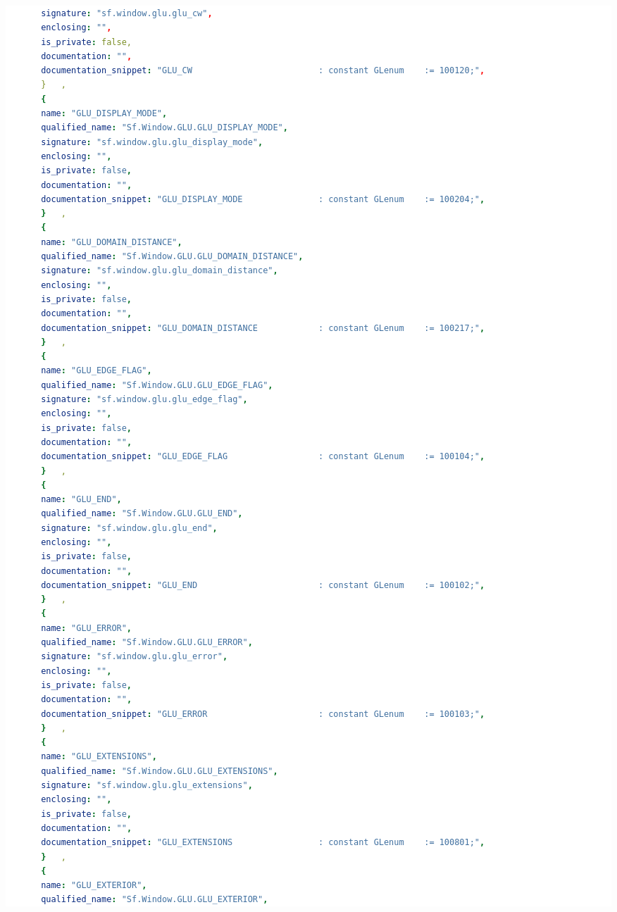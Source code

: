 ```yaml
       signature: "sf.window.glu.glu_cw",
       enclosing: "",
       is_private: false,
       documentation: "",
       documentation_snippet: "GLU_CW                         : constant GLenum    := 100120;",
       }   ,
       {
       name: "GLU_DISPLAY_MODE",
       qualified_name: "Sf.Window.GLU.GLU_DISPLAY_MODE",
       signature: "sf.window.glu.glu_display_mode",
       enclosing: "",
       is_private: false,
       documentation: "",
       documentation_snippet: "GLU_DISPLAY_MODE               : constant GLenum    := 100204;",
       }   ,
       {
       name: "GLU_DOMAIN_DISTANCE",
       qualified_name: "Sf.Window.GLU.GLU_DOMAIN_DISTANCE",
       signature: "sf.window.glu.glu_domain_distance",
       enclosing: "",
       is_private: false,
       documentation: "",
       documentation_snippet: "GLU_DOMAIN_DISTANCE            : constant GLenum    := 100217;",
       }   ,
       {
       name: "GLU_EDGE_FLAG",
       qualified_name: "Sf.Window.GLU.GLU_EDGE_FLAG",
       signature: "sf.window.glu.glu_edge_flag",
       enclosing: "",
       is_private: false,
       documentation: "",
       documentation_snippet: "GLU_EDGE_FLAG                  : constant GLenum    := 100104;",
       }   ,
       {
       name: "GLU_END",
       qualified_name: "Sf.Window.GLU.GLU_END",
       signature: "sf.window.glu.glu_end",
       enclosing: "",
       is_private: false,
       documentation: "",
       documentation_snippet: "GLU_END                        : constant GLenum    := 100102;",
       }   ,
       {
       name: "GLU_ERROR",
       qualified_name: "Sf.Window.GLU.GLU_ERROR",
       signature: "sf.window.glu.glu_error",
       enclosing: "",
       is_private: false,
       documentation: "",
       documentation_snippet: "GLU_ERROR                      : constant GLenum    := 100103;",
       }   ,
       {
       name: "GLU_EXTENSIONS",
       qualified_name: "Sf.Window.GLU.GLU_EXTENSIONS",
       signature: "sf.window.glu.glu_extensions",
       enclosing: "",
       is_private: false,
       documentation: "",
       documentation_snippet: "GLU_EXTENSIONS                 : constant GLenum    := 100801;",
       }   ,
       {
       name: "GLU_EXTERIOR",
       qualified_name: "Sf.Window.GLU.GLU_EXTERIOR",
```